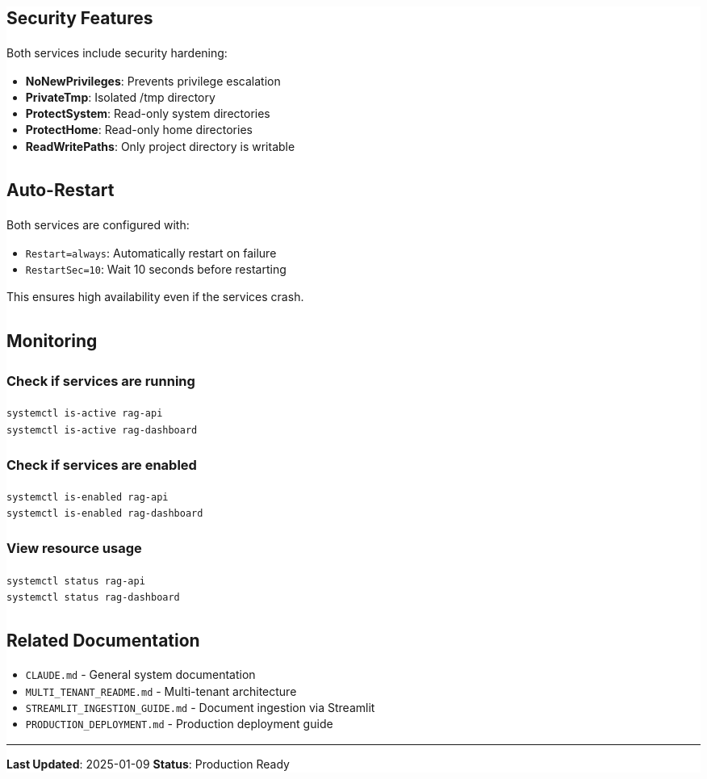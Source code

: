 ## Security Features

Both services include security hardening:
- **NoNewPrivileges**: Prevents privilege escalation
- **PrivateTmp**: Isolated /tmp directory
- **ProtectSystem**: Read-only system directories
- **ProtectHome**: Read-only home directories
- **ReadWritePaths**: Only project directory is writable

## Auto-Restart

Both services are configured with:
- `Restart=always`: Automatically restart on failure
- `RestartSec=10`: Wait 10 seconds before restarting

This ensures high availability even if the services crash.

## Monitoring

### Check if services are running

```bash
systemctl is-active rag-api
systemctl is-active rag-dashboard
```

### Check if services are enabled

```bash
systemctl is-enabled rag-api
systemctl is-enabled rag-dashboard
```

### View resource usage

```bash
systemctl status rag-api
systemctl status rag-dashboard
```

## Related Documentation

- `CLAUDE.md` - General system documentation
- `MULTI_TENANT_README.md` - Multi-tenant architecture
- `STREAMLIT_INGESTION_GUIDE.md` - Document ingestion via Streamlit
- `PRODUCTION_DEPLOYMENT.md` - Production deployment guide

---

**Last Updated**: 2025-01-09
**Status**: Production Ready
